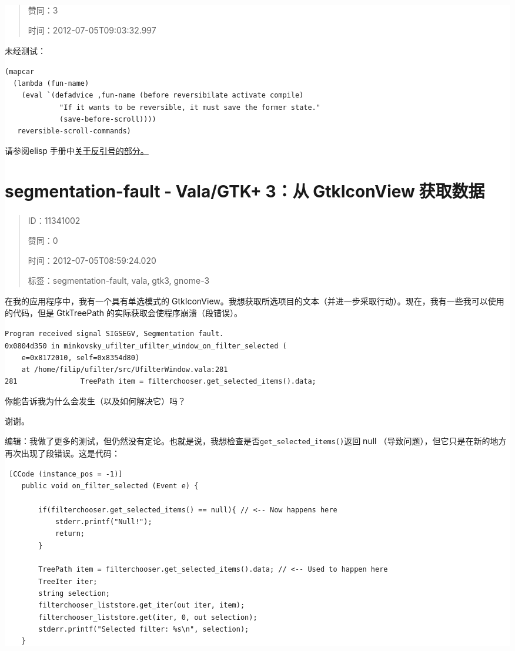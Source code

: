 > 赞同：3
> 
> 时间：2012-07-05T09:03:32.997

未经测试：

```
(mapcar 
  (lambda (fun-name)
    (eval `(defadvice ,fun-name (before reversibilate activate compile)
             "If it wants to be reversible, it must save the former state."
             (save-before-scroll))))
   reversible-scroll-commands) 
```

请参阅elisp 手册中[关于反引号的部分。](http://www.gnu.org/software/emacs/manual/html_node/elisp/Backquote.html)

# segmentation-fault - Vala/GTK+ 3：从 GtkIconView 获取数据

> ID：11341002
> 
> 赞同：0
> 
> 时间：2012-07-05T08:59:24.020
> 
> 标签：segmentation-fault, vala, gtk3, gnome-3

在我的应用程序中，我有一个具有单选模式的 GtkIconView。我想获取所选项目的文本（并进一步采取行动）。现在，我有一些我可以使用的代码，但是 GtkTreePath 的实际获取会使程序崩溃（段错误）。

```
Program received signal SIGSEGV, Segmentation fault.
0x0804d350 in minkovsky_ufilter_ufilter_window_on_filter_selected (
    e=0x8172010, self=0x8354d80)
    at /home/filip/ufilter/src/UfilterWindow.vala:281
281               TreePath item = filterchooser.get_selected_items().data; 
```

你能告诉我为什么会发生（以及如何解决它）吗？

谢谢。

编辑：我做了更多的测试，但仍然没有定论。也就是说，我想检查是否`get_selected_items()`返回 null （导致问题），但它只是在新的地方再次出现了段错误。这是代码：

```
 [CCode (instance_pos = -1)]
    public void on_filter_selected (Event e) {

        if(filterchooser.get_selected_items() == null){ // <-- Now happens here
            stderr.printf("Null!");
            return;
        }

        TreePath item = filterchooser.get_selected_items().data; // <-- Used to happen here
        TreeIter iter;
        string selection;
        filterchooser_liststore.get_iter(out iter, item);
        filterchooser_liststore.get(iter, 0, out selection);
        stderr.printf("Selected filter: %s\n", selection);
    } 
```

